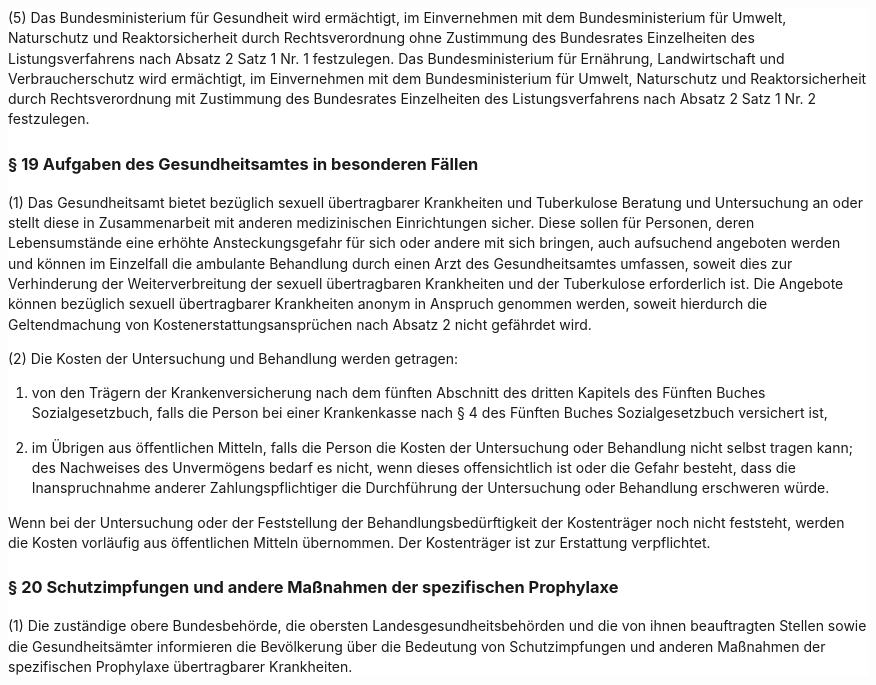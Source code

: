 (5) Das Bundesministerium für Gesundheit wird ermächtigt, im
Einvernehmen mit dem Bundesministerium für Umwelt, Naturschutz und
Reaktorsicherheit durch Rechtsverordnung ohne Zustimmung des
Bundesrates Einzelheiten des Listungsverfahrens nach Absatz 2 Satz 1
Nr. 1 festzulegen. Das Bundesministerium für Ernährung, Landwirtschaft
und Verbraucherschutz wird ermächtigt, im Einvernehmen mit dem
Bundesministerium für Umwelt, Naturschutz und Reaktorsicherheit durch
Rechtsverordnung mit Zustimmung des Bundesrates Einzelheiten des
Listungsverfahrens nach Absatz 2 Satz 1 Nr. 2 festzulegen.

### § 19 Aufgaben des Gesundheitsamtes in besonderen Fällen

(1) Das Gesundheitsamt bietet bezüglich sexuell übertragbarer
Krankheiten und Tuberkulose Beratung und Untersuchung an oder stellt
diese in Zusammenarbeit mit anderen medizinischen Einrichtungen
sicher. Diese sollen für Personen, deren Lebensumstände eine erhöhte
Ansteckungsgefahr für sich oder andere mit sich bringen, auch
aufsuchend angeboten werden und können im Einzelfall die ambulante
Behandlung durch einen Arzt des Gesundheitsamtes umfassen, soweit dies
zur Verhinderung der Weiterverbreitung der sexuell übertragbaren
Krankheiten und der Tuberkulose erforderlich ist. Die Angebote können
bezüglich sexuell übertragbarer Krankheiten anonym in Anspruch
genommen werden, soweit hierdurch die Geltendmachung von
Kostenerstattungsansprüchen nach Absatz 2 nicht gefährdet wird.

(2) Die Kosten der Untersuchung und Behandlung werden getragen:

1.  von den Trägern der Krankenversicherung nach dem fünften Abschnitt des
    dritten Kapitels des Fünften Buches Sozialgesetzbuch, falls die Person
    bei einer Krankenkasse nach § 4 des Fünften Buches Sozialgesetzbuch
    versichert ist,


2.  im Übrigen aus öffentlichen Mitteln, falls die Person die Kosten der
    Untersuchung oder Behandlung nicht selbst tragen kann; des Nachweises
    des Unvermögens bedarf es nicht, wenn dieses offensichtlich ist oder
    die Gefahr besteht, dass die Inanspruchnahme anderer
    Zahlungspflichtiger die Durchführung der Untersuchung oder Behandlung
    erschweren würde.



Wenn bei der Untersuchung oder der Feststellung der
Behandlungsbedürftigkeit der Kostenträger noch nicht feststeht, werden
die Kosten vorläufig aus öffentlichen Mitteln übernommen. Der
Kostenträger ist zur Erstattung verpflichtet.

### § 20 Schutzimpfungen und andere Maßnahmen der spezifischen Prophylaxe

(1) Die zuständige obere Bundesbehörde, die obersten
Landesgesundheitsbehörden und die von ihnen beauftragten Stellen sowie
die Gesundheitsämter informieren die Bevölkerung über die Bedeutung
von Schutzimpfungen und anderen Maßnahmen der spezifischen Prophylaxe
übertragbarer Krankheiten.
